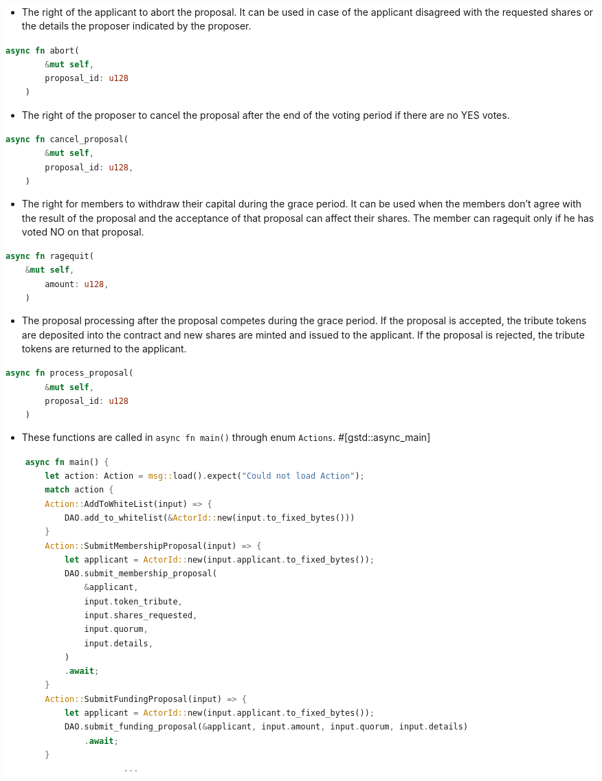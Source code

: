  - The right of the applicant to abort the proposal. It can be used in case of the applicant disagreed with the requested shares or the details the proposer indicated by the proposer.

```rust
async fn abort(
        &mut self,
        proposal_id: u128
    )
```

 - The right of the proposer to cancel the proposal after the end of the voting period if there are no YES votes.

```rust
async fn cancel_proposal(
        &mut self,
        proposal_id: u128,
    )
```

 - The right for members to withdraw their capital during the grace period. It can be used when the members don’t agree with the result of the proposal and the acceptance of that proposal can affect their shares. The member can ragequit only if he has voted NO on that proposal.

```rust
async fn ragequit(
    &mut self,
        amount: u128,
    )
```

 - The proposal processing after the proposal competes during the grace period. If the proposal is accepted, the tribute tokens are deposited into the contract and new shares are minted and issued to the applicant. If the proposal is rejected, the tribute tokens are returned to the applicant.

```rust
async fn process_proposal(
        &mut self,
        proposal_id: u128
    )
```

 - These functions are called in `async fn main()` through enum `Actions`.
	#[gstd::async_main]

```rust
	async fn main() {
		let action: Action = msg::load().expect("Could not load Action");
    	match action {
        Action::AddToWhiteList(input) => {
            DAO.add_to_whitelist(&ActorId::new(input.to_fixed_bytes()))
        }
        Action::SubmitMembershipProposal(input) => {
            let applicant = ActorId::new(input.applicant.to_fixed_bytes());
            DAO.submit_membership_proposal(
                &applicant,
                input.token_tribute,
                input.shares_requested,
                input.quorum,
                input.details,
            )
            .await;
        }
        Action::SubmitFundingProposal(input) => {
            let applicant = ActorId::new(input.applicant.to_fixed_bytes());
            DAO.submit_funding_proposal(&applicant, input.amount, input.quorum, input.details)
                .await;
        }
        				...
```
